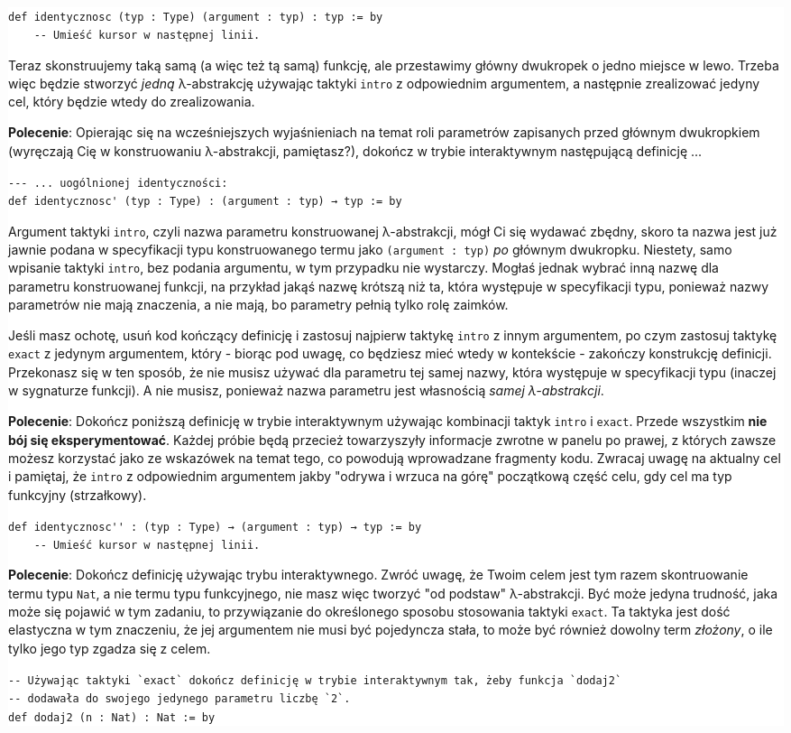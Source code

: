 ```lean
def identycznosc (typ : Type) (argument : typ) : typ := by
    -- Umieść kursor w następnej linii.
```

Teraz skonstruujemy taką samą (a więc też tą samą) funkcję, ale przestawimy główny dwukropek o jedno
miejsce w lewo. Trzeba więc będzie stworzyć *jedną* λ-abstrakcję używając taktyki `intro` z
odpowiednim argumentem, a następnie zrealizować jedyny cel, który będzie wtedy do zrealizowania.

**Polecenie**: Opierając się na wcześniejszych wyjaśnieniach na temat roli parametrów zapisanych
przed głównym dwukropkiem (wyręczają Cię w konstruowaniu λ-abstrakcji, pamiętasz?), dokończ w trybie
interaktywnym następującą definicję ...

```lean
--- ... uogólnionej identyczności:
def identycznosc' (typ : Type) : (argument : typ) → typ := by
```

Argument taktyki `intro`, czyli nazwa parametru konstruowanej λ-abstrakcji, mógł Ci się wydawać
zbędny, skoro ta nazwa jest już jawnie podana w specyfikacji typu konstruowanego termu jako
`(argument : typ)` *po* głównym dwukropku. Niestety, samo wpisanie taktyki `intro`, bez podania
argumentu, w tym przypadku nie wystarczy. Mogłaś jednak wybrać inną nazwę dla parametru
konstruowanej funkcji, na przykład jakąś nazwę krótszą niż ta, która występuje w specyfikacji typu,
ponieważ nazwy parametrów nie mają znaczenia, a nie mają, bo parametry pełnią tylko rolę zaimków.

Jeśli masz ochotę, usuń kod kończący definicję i zastosuj najpierw taktykę `intro` z innym
argumentem, po czym zastosuj taktykę `exact` z jedynym argumentem, który - biorąc pod uwagę, co
będziesz mieć wtedy w kontekście - zakończy konstrukcję definicji. Przekonasz się w ten sposób, że
nie musisz używać dla parametru tej samej nazwy, która występuje w specyfikacji typu (inaczej w
sygnaturze funkcji). A nie musisz, ponieważ nazwa parametru jest własnością *samej λ-abstrakcji*.

**Polecenie**: Dokończ poniższą definicję w trybie interaktywnym używając kombinacji taktyk `intro`
i `exact`. Przede wszystkim **nie bój się eksperymentować**. Każdej próbie będą przecież
towarzyszyły informacje zwrotne w panelu po prawej, z których zawsze możesz korzystać jako ze
wskazówek na temat tego, co powodują wprowadzane fragmenty kodu. Zwracaj uwagę na aktualny cel i
pamiętaj, że `intro` z odpowiednim argumentem jakby "odrywa i wrzuca na górę" początkową część celu,
gdy cel ma typ funkcyjny (strzałkowy).

```lean
def identycznosc'' : (typ : Type) → (argument : typ) → typ := by
    -- Umieść kursor w następnej linii.
```

**Polecenie**: Dokończ definicję używając trybu interaktywnego. Zwróć uwagę, że Twoim celem jest tym
razem skontruowanie termu typu `Nat`, a nie termu typu funkcyjnego, nie masz więc tworzyć "od
podstaw" λ-abstrakcji. Być może jedyna trudność, jaka może się pojawić w tym zadaniu, to
przywiązanie do określonego sposobu stosowania taktyki `exact`. Ta taktyka jest dość elastyczna w
tym znaczeniu, że jej argumentem nie musi być pojedyncza stała, to może być również dowolny term
*złożony*, o ile tylko jego typ zgadza się z celem.

```lean
-- Używając taktyki `exact` dokończ definicję w trybie interaktywnym tak, żeby funkcja `dodaj2`
-- dodawała do swojego jedynego parametru liczbę `2`.
def dodaj2 (n : Nat) : Nat := by
```

